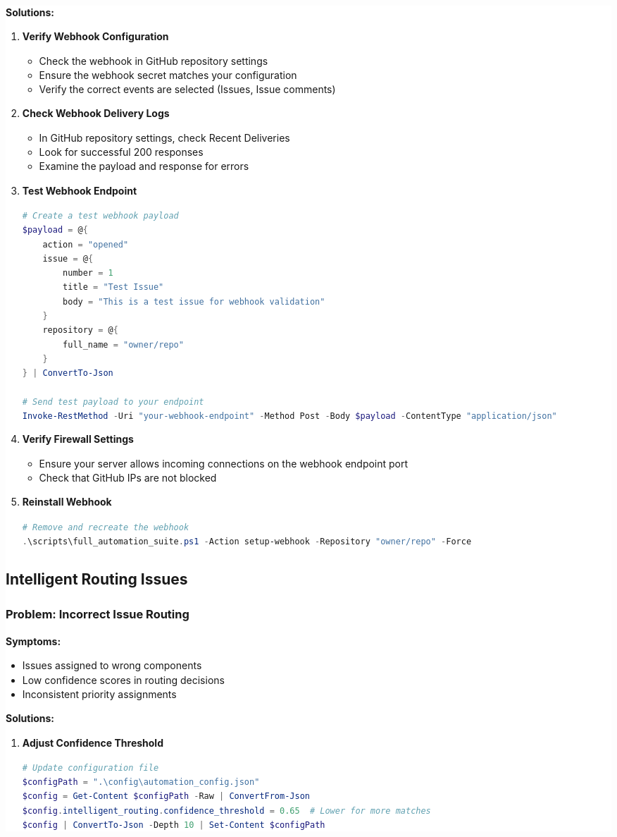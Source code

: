 **Solutions:**

1. **Verify Webhook Configuration**
   - Check the webhook in GitHub repository settings
   - Ensure the webhook secret matches your configuration
   - Verify the correct events are selected (Issues, Issue comments)

2. **Check Webhook Delivery Logs**
   - In GitHub repository settings, check Recent Deliveries
   - Look for successful 200 responses
   - Examine the payload and response for errors

3. **Test Webhook Endpoint**
   ```powershell
   # Create a test webhook payload
   $payload = @{
       action = "opened"
       issue = @{
           number = 1
           title = "Test Issue"
           body = "This is a test issue for webhook validation"
       }
       repository = @{
           full_name = "owner/repo"
       }
   } | ConvertTo-Json

   # Send test payload to your endpoint
   Invoke-RestMethod -Uri "your-webhook-endpoint" -Method Post -Body $payload -ContentType "application/json"
   ```

4. **Verify Firewall Settings**
   - Ensure your server allows incoming connections on the webhook endpoint port
   - Check that GitHub IPs are not blocked

5. **Reinstall Webhook**
   ```powershell
   # Remove and recreate the webhook
   .\scripts\full_automation_suite.ps1 -Action setup-webhook -Repository "owner/repo" -Force
   ```

## Intelligent Routing Issues

### Problem: Incorrect Issue Routing

**Symptoms:**
- Issues assigned to wrong components
- Low confidence scores in routing decisions
- Inconsistent priority assignments

**Solutions:**

1. **Adjust Confidence Threshold**
   ```powershell
   # Update configuration file
   $configPath = ".\config\automation_config.json"
   $config = Get-Content $configPath -Raw | ConvertFrom-Json
   $config.intelligent_routing.confidence_threshold = 0.65  # Lower for more matches
   $config | ConvertTo-Json -Depth 10 | Set-Content $configPath
   ```
